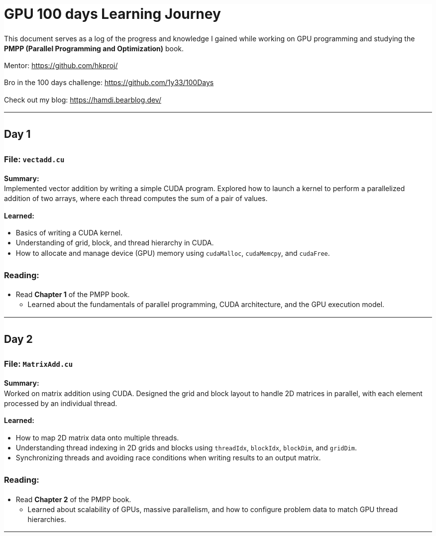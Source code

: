 # GPU 100 days Learning Journey

This document serves as a log of the progress and knowledge I gained while working on GPU programming and studying the **PMPP (Parallel Programming and Optimization)** book.

Mentor: https://github.com/hkproj/


Bro in the 100 days challenge: https://github.com/1y33/100Days


Check out my blog: https://hamdi.bearblog.dev/

---

## Day 1
### File: `vectadd.cu`
**Summary:**  
Implemented vector addition by writing a simple CUDA program. Explored how to launch a kernel to perform a parallelized addition of two arrays, where each thread computes the sum of a pair of values.  

**Learned:**  
- Basics of writing a CUDA kernel.
- Understanding of grid, block, and thread hierarchy in CUDA.  
- How to allocate and manage device (GPU) memory using `cudaMalloc`, `cudaMemcpy`, and `cudaFree`.  

### Reading:  
- Read **Chapter 1** of the PMPP book.  
  - Learned about the fundamentals of parallel programming, CUDA architecture, and the GPU execution model.

---

## Day 2
### File: `MatrixAdd.cu`
**Summary:**  
Worked on matrix addition using CUDA. Designed the grid and block layout to handle 2D matrices in parallel, with each element processed by an individual thread.  

**Learned:**  
- How to map 2D matrix data onto multiple threads.
- Understanding thread indexing in 2D grids and blocks using `threadIdx`, `blockIdx`, `blockDim`, and `gridDim`.  
- Synchronizing threads and avoiding race conditions when writing results to an output matrix.  

### Reading:  
- Read **Chapter 2** of the PMPP book.  
  - Learned about scalability of GPUs, massive parallelism, and how to configure problem data to match GPU thread hierarchies.  

---
